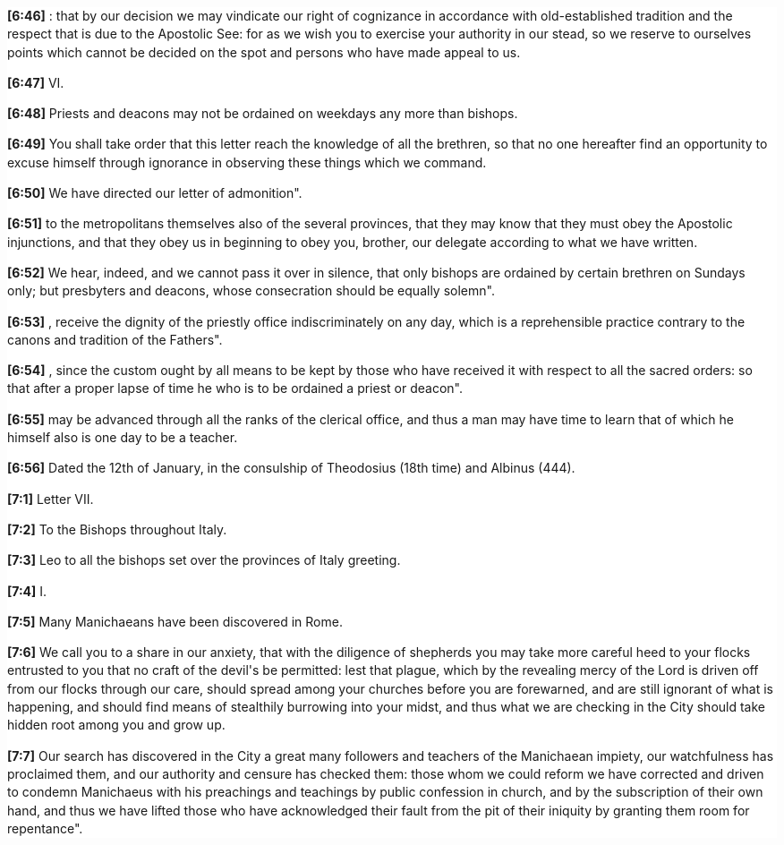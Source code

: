 **[6:46]** : that by our decision we may vindicate  our right of cognizance in accordance with old-established tradition and the respect that is due to the Apostolic See: for as we wish you to exercise your authority in our stead, so we reserve to ourselves points which cannot be decided on the spot and persons who have made appeal to us.

**[6:47]** VI.

**[6:48]** Priests and deacons may not be ordained on weekdays any more than bishops.

**[6:49]** You shall take order that this letter reach the knowledge of all the brethren, so that no one hereafter find an opportunity to excuse himself through ignorance in observing these things which we command.

**[6:50]** We have directed our letter of admonition".

**[6:51]** to the metropolitans themselves also of the several provinces, that they may know that they must obey the Apostolic injunctions, and that they obey us in beginning to obey you, brother, our delegate according to what we have written.

**[6:52]** We hear, indeed, and we cannot pass it over in silence, that only bishops are ordained by certain brethren on Sundays only; but presbyters and deacons, whose consecration should be equally solemn".

**[6:53]** , receive the dignity of the priestly office indiscriminately on any day, which is a reprehensible practice contrary to the canons and tradition of the Fathers".

**[6:54]** , since the custom ought by all means to be kept by those who have received it with respect to all the sacred orders: so that after a proper lapse of time he who is to be ordained a priest or deacon".

**[6:55]** may be advanced through all the ranks of the clerical office, and thus a man may have time to learn that of which he himself also is one day to be a teacher.

**[6:56]** Dated the 12th of January, in the consulship of Theodosius (18th time) and Albinus (444).

**[7:1]** Letter VII.

**[7:2]** To the Bishops throughout Italy.

**[7:3]** Leo to all the bishops set over the provinces of Italy greeting.

**[7:4]** I.

**[7:5]** Many Manichaeans have been discovered in Rome.

**[7:6]** We call you to a share in our anxiety, that with the diligence of shepherds you may take more careful heed to your flocks entrusted to you that no craft of the devil's be permitted: lest that plague, which by the revealing mercy of the Lord is driven off from our flocks through our care, should spread among your churches before you are forewarned, and are still ignorant of what is happening, and should find means of stealthily burrowing into your midst, and thus what we are checking in the City should take hidden root among you and grow up.

**[7:7]** Our search has discovered in the City a great many followers and teachers of the Manichaean impiety, our watchfulness has proclaimed them, and our authority and censure has checked them: those whom we could reform we have corrected and driven to condemn Manichaeus with his preachings and teachings by public confession in church, and by the subscription of their own hand, and thus we have lifted those who have acknowledged their fault from the pit of their iniquity by granting them room for repentance".
